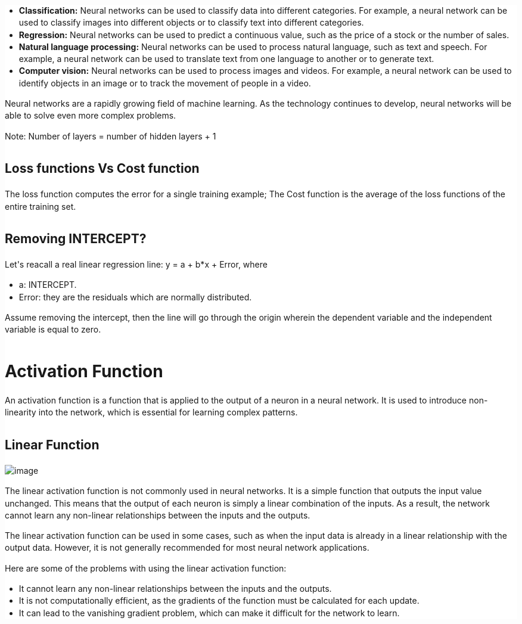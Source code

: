 * **Classification:** Neural networks can be used to classify data into different categories. For example, a neural network can be used to classify images into different objects or to classify text into different categories.
* **Regression:** Neural networks can be used to predict a continuous value, such as the price of a stock or the number of sales.
* **Natural language processing:** Neural networks can be used to process natural language, such as text and speech. For example, a neural network can be used to translate text from one language to another or to generate text.
* **Computer vision:** Neural networks can be used to process images and videos. For example, a neural network can be used to identify objects in an image or to track the movement of people in a video.

Neural networks are a rapidly growing field of machine learning. As the technology continues to develop, neural networks will be able to solve even more complex problems.

Note: Number of layers = number of hidden layers + 1

## Loss functions Vs Cost function
The loss function computes the error for a single training example; The Cost function is the average of the loss functions of the entire training set.

## Removing INTERCEPT?
Let's reacall a real linear regression line: y = a + b*x + Error, where
- a: INTERCEPT.
- Error: they are the residuals which are normally distributed.

Assume removing the intercept, then the line will go through the origin wherein the dependent variable and the independent variable is equal to zero.

# Activation Function
An activation function is a function that is applied to the output of a neuron in a neural network. It is used to introduce non-linearity into the network, which is essential for learning complex patterns.

## Linear Function
![image](https://github.com/AhmedYousriSobhi/insightMe/assets/66730765/83c07aba-45d4-4d1a-a392-3b4e1259e1e2)

The linear activation function is not commonly used in neural networks. It is a simple function that outputs the input value unchanged. This means that the output of each neuron is simply a linear combination of the inputs. As a result, the network cannot learn any non-linear relationships between the inputs and the outputs.

The linear activation function can be used in some cases, such as when the input data is already in a linear relationship with the output data. However, it is not generally recommended for most neural network applications.

Here are some of the problems with using the linear activation function:
- It cannot learn any non-linear relationships between the inputs and the outputs.
- It is not computationally efficient, as the gradients of the function must be calculated for each update.
- It can lead to the vanishing gradient problem, which can make it difficult for the network to learn.
